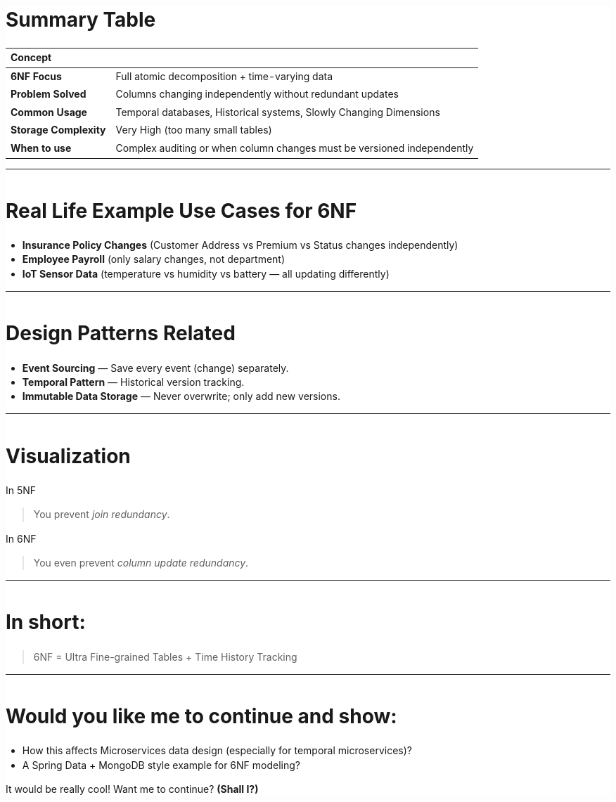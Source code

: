 
# **Summary Table**

| Concept              |  |
|:---------------------|:--|
| **6NF Focus**         | Full atomic decomposition + time-varying data |
| **Problem Solved**    | Columns changing independently without redundant updates |
| **Common Usage**      | Temporal databases, Historical systems, Slowly Changing Dimensions |
| **Storage Complexity**| Very High (too many small tables) |
| **When to use**       | Complex auditing or when column changes must be versioned independently |

---

# **Real Life Example Use Cases for 6NF**

- **Insurance Policy Changes** (Customer Address vs Premium vs Status changes independently)
- **Employee Payroll** (only salary changes, not department)
- **IoT Sensor Data** (temperature vs humidity vs battery — all updating differently)

---

# **Design Patterns Related**
- **Event Sourcing** — Save every event (change) separately.
- **Temporal Pattern** — Historical version tracking.
- **Immutable Data Storage** — Never overwrite; only add new versions.

---

# **Visualization**

In 5NF  
> You prevent *join redundancy*.

In 6NF  
> You even prevent *column update redundancy*.

---

# **In short:**

> 6NF = Ultra Fine-grained Tables + Time History Tracking

---

# **Would you like me to continue and show:**
- How this affects Microservices data design (especially for temporal microservices)?  
- A Spring Data + MongoDB style example for 6NF modeling?

It would be really cool! Want me to continue?  **(Shall I?)**